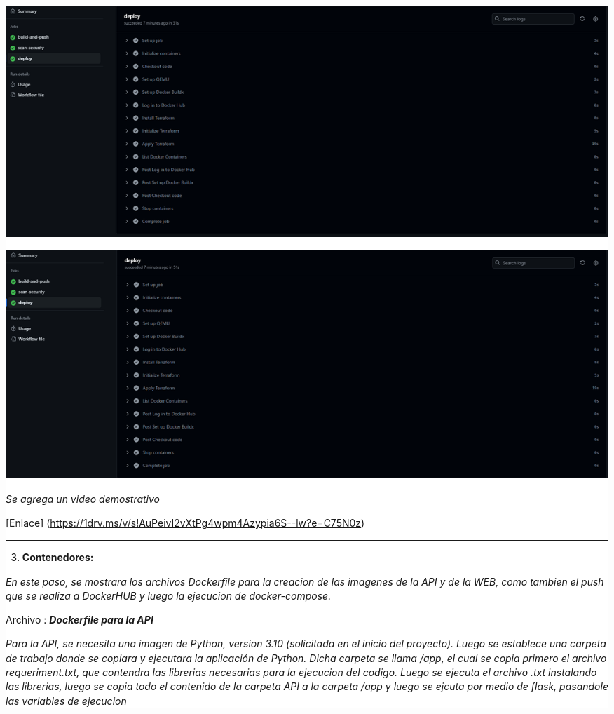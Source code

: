 ![](Imagenes/ci_cd-security.png)

![](Imagenes/ci_cd-deploy.png)

*Se agrega un video demostrativo*

[Enlace] (https://1drv.ms/v/s!AuPeivI2vXtPg4wpm4Azypia6S--lw?e=C75N0z)

---
3. **Contenedores:**

*En este paso, se mostrara los archivos Dockerfile para la creacion de las imagenes de la API y de la WEB, como tambien el push que se realiza a DockerHUB y luego la ejecucion de docker-compose.*

Archivo : ***Dockerfile para la API***

*Para la API, se necesita una imagen de Python, version 3.10 (solicitada en el inicio del proyecto). Luego se establece una carpeta de trabajo donde se copiara y ejecutara la aplicación de Python. Dicha carpeta se llama /app, el cual se copia primero el archivo requeriment.txt, que contendra las librerias necesarias para la ejecucion del codigo. Luego se ejecuta el archivo .txt instalando las librerias, luego se copia todo el contenido de la carpeta API a la carpeta /app y luego se ejcuta por medio de flask, pasandole las variables de ejecucion*
